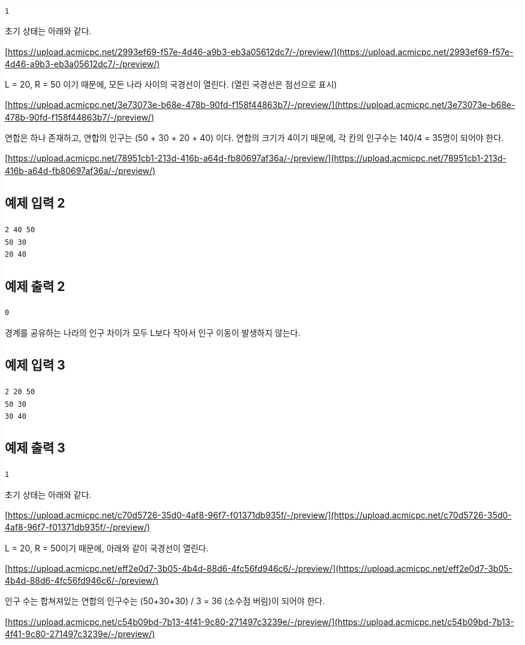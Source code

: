     1
    

초기 상태는 아래와 같다.

[https://upload.acmicpc.net/2993ef69-f57e-4d46-a9b3-eb3a05612dc7/-/preview/](https://upload.acmicpc.net/2993ef69-f57e-4d46-a9b3-eb3a05612dc7/-/preview/)

L = 20, R = 50 이기 때문에, 모든 나라 사이의 국경선이 열린다. (열린 국경선은 점선으로 표시)

[https://upload.acmicpc.net/3e73073e-b68e-478b-90fd-f158f44863b7/-/preview/](https://upload.acmicpc.net/3e73073e-b68e-478b-90fd-f158f44863b7/-/preview/)

연합은 하나 존재하고, 연합의 인구는 (50 + 30 + 20 + 40) 이다. 연합의 크기가 4이기 때문에, 각 칸의 인구수는 140/4 = 35명이 되어야 한다.

[https://upload.acmicpc.net/78951cb1-213d-416b-a64d-fb80697af36a/-/preview/](https://upload.acmicpc.net/78951cb1-213d-416b-a64d-fb80697af36a/-/preview/)

## 예제 입력 2

    2 40 50
    50 30
    20 40
    

## 예제 출력 2

    0
    

경계를 공유하는 나라의 인구 차이가 모두 L보다 작아서 인구 이동이 발생하지 않는다.

## 예제 입력 3

    2 20 50
    50 30
    30 40
    

## 예제 출력 3

    1
    

초기 상태는 아래와 같다.

[https://upload.acmicpc.net/c70d5726-35d0-4af8-96f7-f01371db935f/-/preview/](https://upload.acmicpc.net/c70d5726-35d0-4af8-96f7-f01371db935f/-/preview/)

L = 20, R = 50이기 때문에, 아래와 같이 국경선이 열린다.

[https://upload.acmicpc.net/eff2e0d7-3b05-4b4d-88d6-4fc56fd946c6/-/preview/](https://upload.acmicpc.net/eff2e0d7-3b05-4b4d-88d6-4fc56fd946c6/-/preview/)

인구 수는 합쳐져있는 연합의 인구수는 (50+30+30) / 3 = 36 (소수점 버림)이 되어야 한다.

[https://upload.acmicpc.net/c54b09bd-7b13-4f41-9c80-271497c3239e/-/preview/](https://upload.acmicpc.net/c54b09bd-7b13-4f41-9c80-271497c3239e/-/preview/)
